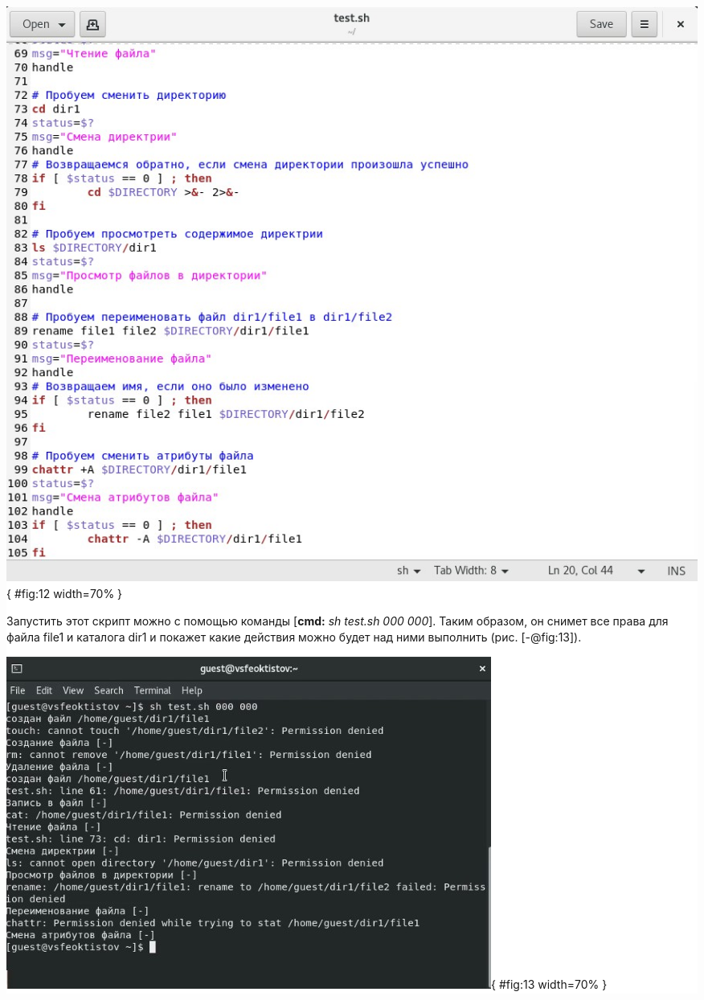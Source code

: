 ![Создание bash-скрипта для автоматизации проверки](image/img_12.jpg){ #fig:12 width=70% }

Запустить этот скрипт можно с помощью команды [**cmd:** *sh test.sh 000 000*]. Таким образом, он снимет все права для файла file1 и каталога dir1 и покажет какие действия можно будет над ними выполнить (рис. [-@fig:13]). 

![Запуск bash-скрипта](image/img_13.jpg){ #fig:13 width=70% }
